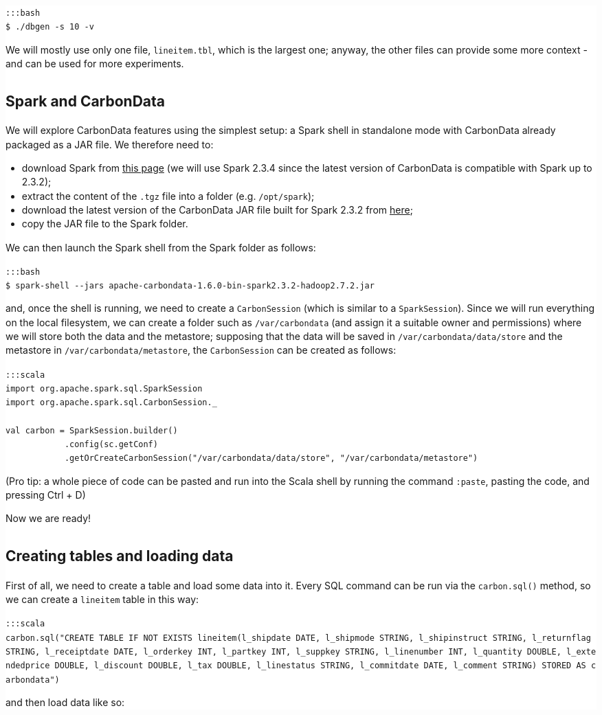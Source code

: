     :::bash
    $ ./dbgen -s 10 -v

We will mostly use only one file, `lineitem.tbl`, which is the largest one; anyway, the other files can provide some more context - and can be used for more experiments.

## Spark and CarbonData

We will explore CarbonData features using the simplest setup: a Spark shell in standalone mode with CarbonData already packaged as a JAR file. We therefore need to:

- download Spark from [this page](https://www.apache.org/dyn/closer.lua/spark/spark-2.3.4/spark-2.3.4-bin-hadoop2.7.tgz) (we will use Spark 2.3.4 since the latest version of CarbonData is compatible with Spark up to 2.3.2);
- extract the content of the `.tgz` file into a folder (e.g. `/opt/spark`);
- download the latest version of the CarbonData JAR file built for Spark 2.3.2 from [here](https://dist.apache.org/repos/dist/release/carbondata/1.6.0/apache-carbondata-1.6.0-bin-spark2.3.2-hadoop2.7.2.jar);
- copy the JAR file to the Spark folder.

We can then launch the Spark shell from the Spark folder as follows:

    :::bash
    $ spark-shell --jars apache-carbondata-1.6.0-bin-spark2.3.2-hadoop2.7.2.jar

and, once the shell is running, we need to create a `CarbonSession` (which is similar to a `SparkSession`). Since we will run everything on the local filesystem, we can create a folder such as `/var/carbondata` (and assign it a suitable owner and permissions) where we will store both the data and the metastore; supposing that the data will be saved in `/var/carbondata/data/store` and the metastore in `/var/carbondata/metastore`, the `CarbonSession` can be created as follows:

    :::scala
    import org.apache.spark.sql.SparkSession
    import org.apache.spark.sql.CarbonSession._

    val carbon = SparkSession.builder()
                .config(sc.getConf)
                .getOrCreateCarbonSession("/var/carbondata/data/store", "/var/carbondata/metastore")

(Pro tip: a whole piece of code can be pasted and run into the Scala shell by running the command `:paste`, pasting the code, and pressing Ctrl + D)

Now we are ready!

## Creating tables and loading data

First of all, we need to create a table and load some data into it. Every SQL command can be run via the `carbon.sql()` method, so we can create a `lineitem` table in this way:

    :::scala
    carbon.sql("CREATE TABLE IF NOT EXISTS lineitem(l_shipdate DATE, l_shipmode STRING, l_shipinstruct STRING, l_returnflag STRING, l_receiptdate DATE, l_orderkey INT, l_partkey INT, l_suppkey STRING, l_linenumber INT, l_quantity DOUBLE, l_extendedprice DOUBLE, l_discount DOUBLE, l_tax DOUBLE, l_linestatus STRING, l_commitdate DATE, l_comment STRING) STORED AS carbondata")

and then load data like so:
